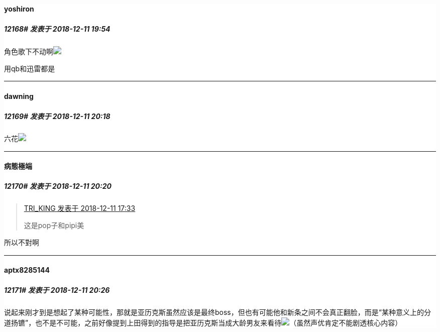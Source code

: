 ####  yoshiron  
##### 12168#       发表于 2018-12-11 19:54




角色歌下不动啊<img src="https://static.saraba1st.com/image/smiley/face2017/138.png" referrerpolicy="no-referrer">

用qb和迅雷都是







-----

####  dawning  
##### 12169#       发表于 2018-12-11 20:18




六花<img src="https://static.saraba1st.com/image/smiley/face2017/074.png" referrerpolicy="no-referrer">







-----

####  病態極端  
##### 12170#       发表于 2018-12-11 20:20



<blockquote><a href="httphttps://bbs.saraba1st.com/2b/forum.php?mod=redirect&amp;goto=findpost&amp;pid=41909470&amp;ptid=1527697" target="_blank">TRI_KING 发表于 2018-12-11 17:33</a>

这是pop子和pipi美</blockquote>
所以不對啊







-----

####  aptx8285144  
##### 12171#       发表于 2018-12-11 20:26




说起来刚才到是想起了某种可能性，那就是亚历克斯虽然应该是最终boss，但也有可能他和新条之间不会真正翻脸，而是“某种意义上的分道扬镳”，也不是不可能，之前好像提到上田得到的指导是把亚历克斯当成大龄男友来看待<img src="https://static.saraba1st.com/image/smiley/face2017/037.png" referrerpolicy="no-referrer">（虽然声优肯定不能剧透核心内容）







